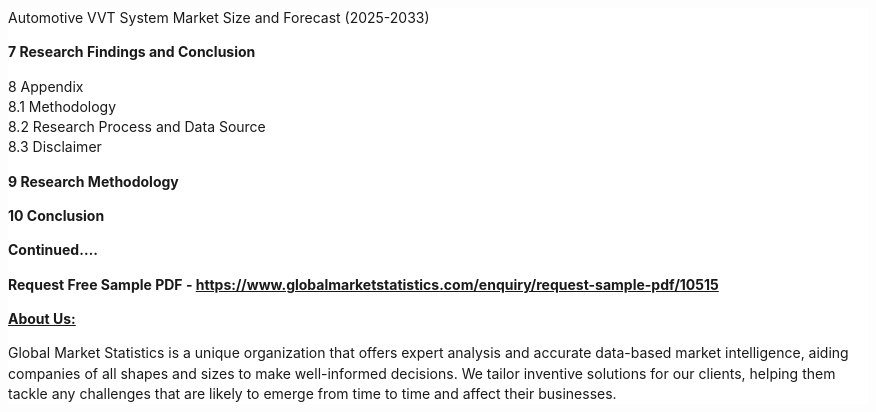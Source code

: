 Automotive VVT System Market Size and Forecast (2025-2033)</p><p><strong>7 Research Findings and Conclusion</strong></p><p>8 Appendix<br />8.1 Methodology<br />8.2 Research Process and Data Source<br />8.3 Disclaimer</p><p><strong>9 Research Methodology</strong></p><p><strong>10 Conclusion</strong></p><p><strong>Continued&hellip;.</strong></p><p><strong>Request Free Sample PDF - <a href="https://www.globalmarketstatistics.com/enquiry/request-sample-pdf/10515?utm_source=MW&amp;utm_medium=Prashant&amp;utm_campaign=MW">https://www.globalmarketstatistics.com/enquiry/request-sample-pdf/10515</a></strong></p><p><strong><u>About Us:</u></strong></p><p>Global Market Statistics is a unique organization that offers expert analysis and accurate data-based market intelligence, aiding companies of all shapes and sizes to make well-informed decisions. We tailor inventive solutions for our clients, helping them tackle any challenges that are likely to emerge from time to time and affect their businesses.</p>
